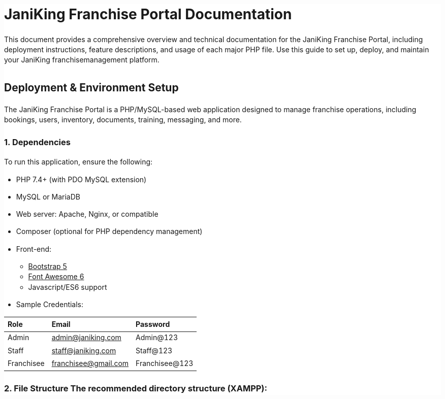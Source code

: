 # **JaniKing Franchise Portal Documentation**

This document provides a comprehensive overview and technical documentation for the JaniKing Franchise Portal, including deployment instructions, feature descriptions, and usage of each major PHP file. Use this guide to set up, deploy, and maintain your JaniKing franchisemanagement platform.

## **Deployment & Environment Setup**

The JaniKing Franchise Portal is a PHP/MySQL-based web application designed to manage franchise operations, including bookings, users, inventory, documents, training, messaging, and more.

### **1\. Dependencies**

To run this application, ensure the following:

* PHP 7.4+ (with PDO MySQL extension)  
* MySQL or MariaDB  
* Web server: Apache, Nginx, or compatible  
* Composer (optional for PHP dependency management)  
* Front-end:  
  * [Bootstrap 5](https://getbootstrap.com/)  
  * [Font Awesome 6](https://fontawesome.com/)  
  * Javascript/ES6 support

* Sample Credentials:

| Role | Email | Password |
| :---- | :---- | :---- |
| Admin | admin@janiking.com | Admin@123 |
| Staff | staff@janiking.com | Staff@123 |
| Franchisee | franchisee@gmail.com | Franchisee@123 |

### **2\. File Structure** The recommended directory structure (XAMPP):
